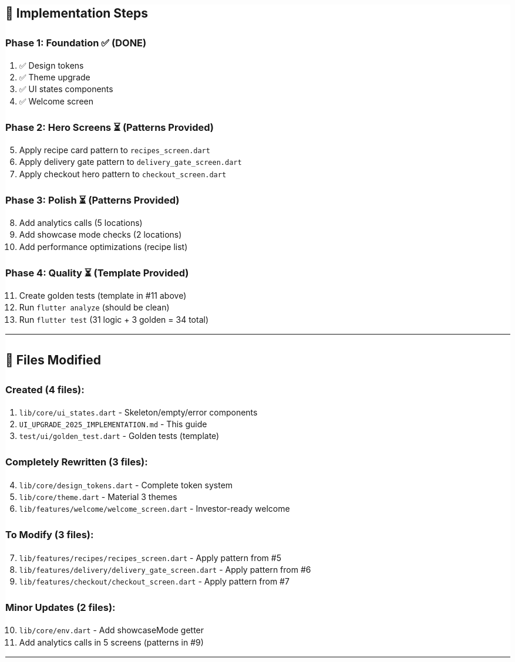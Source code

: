
## 🚀 **Implementation Steps**

### **Phase 1: Foundation** ✅ (DONE)
1. ✅ Design tokens
2. ✅ Theme upgrade
3. ✅ UI states components
4. ✅ Welcome screen

### **Phase 2: Hero Screens** ⏳ (Patterns Provided)
5. Apply recipe card pattern to `recipes_screen.dart`
6. Apply delivery gate pattern to `delivery_gate_screen.dart`
7. Apply checkout hero pattern to `checkout_screen.dart`

### **Phase 3: Polish** ⏳ (Patterns Provided)
8. Add analytics calls (5 locations)
9. Add showcase mode checks (2 locations)
10. Add performance optimizations (recipe list)

### **Phase 4: Quality** ⏳ (Template Provided)
11. Create golden tests (template in #11 above)
12. Run `flutter analyze` (should be clean)
13. Run `flutter test` (31 logic + 3 golden = 34 total)

---

## 📁 **Files Modified**

### **Created** (4 files):
1. `lib/core/ui_states.dart` - Skeleton/empty/error components
2. `UI_UPGRADE_2025_IMPLEMENTATION.md` - This guide
3. `test/ui/golden_test.dart` - Golden tests (template)

### **Completely Rewritten** (3 files):
4. `lib/core/design_tokens.dart` - Complete token system
5. `lib/core/theme.dart` - Material 3 themes
6. `lib/features/welcome/welcome_screen.dart` - Investor-ready welcome

### **To Modify** (3 files):
7. `lib/features/recipes/recipes_screen.dart` - Apply pattern from #5
8. `lib/features/delivery/delivery_gate_screen.dart` - Apply pattern from #6
9. `lib/features/checkout/checkout_screen.dart` - Apply pattern from #7

### **Minor Updates** (2 files):
10. `lib/core/env.dart` - Add showcaseMode getter
11. Add analytics calls in 5 screens (patterns in #9)

---
